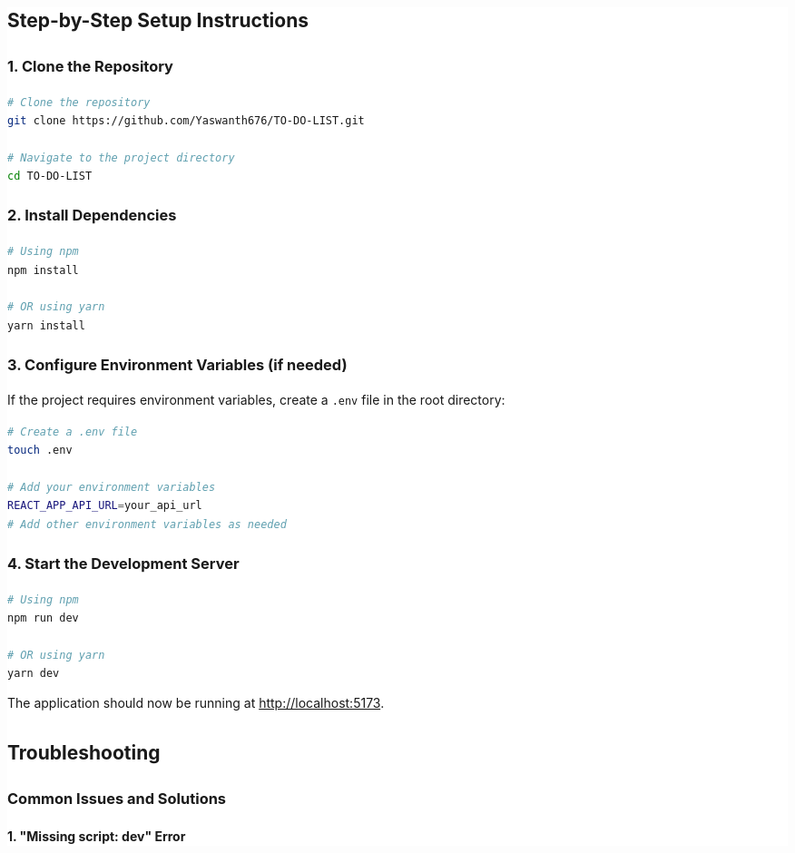 ## Step-by-Step Setup Instructions

### 1. Clone the Repository

```bash
# Clone the repository
git clone https://github.com/Yaswanth676/TO-DO-LIST.git

# Navigate to the project directory
cd TO-DO-LIST
```

### 2. Install Dependencies

```bash
# Using npm
npm install

# OR using yarn
yarn install
```

### 3. Configure Environment Variables (if needed)

If the project requires environment variables, create a `.env` file in the root directory:

```bash
# Create a .env file
touch .env

# Add your environment variables
REACT_APP_API_URL=your_api_url
# Add other environment variables as needed
```

### 4. Start the Development Server

```bash
# Using npm
npm run dev

# OR using yarn
yarn dev
```

The application should now be running at [http://localhost:5173](http://localhost:5173).

## Troubleshooting

### Common Issues and Solutions

#### 1. "Missing script: dev" Error
